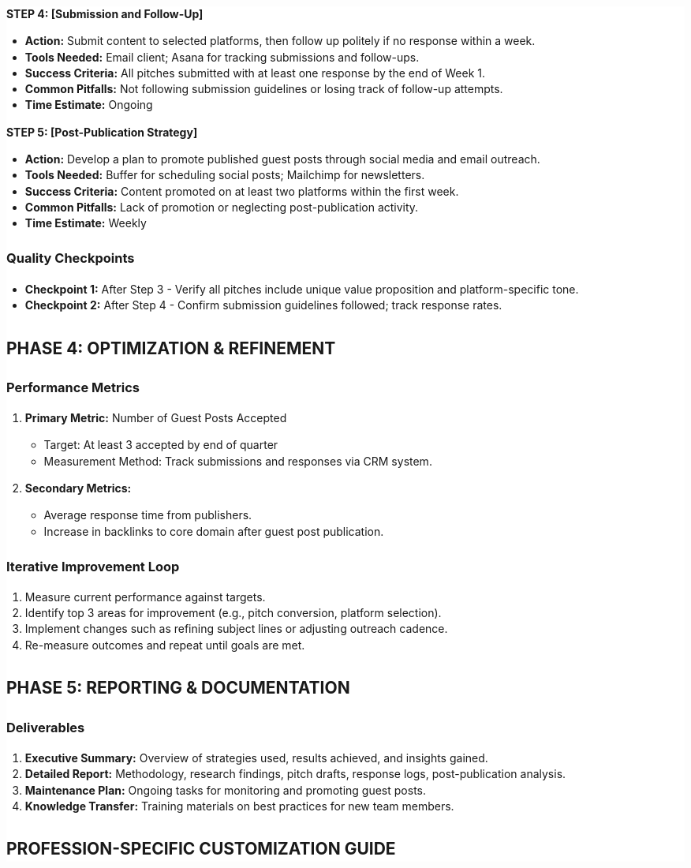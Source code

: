 **STEP 4: [Submission and Follow-Up]**
- **Action:** Submit content to selected platforms, then follow up politely if no response within a week.
- **Tools Needed:** Email client; Asana for tracking submissions and follow-ups.
- **Success Criteria:** All pitches submitted with at least one response by the end of Week 1.
- **Common Pitfalls:** Not following submission guidelines or losing track of follow-up attempts.
- **Time Estimate:** Ongoing

**STEP 5: [Post-Publication Strategy]**
- **Action:** Develop a plan to promote published guest posts through social media and email outreach.
- **Tools Needed:** Buffer for scheduling social posts; Mailchimp for newsletters.
- **Success Criteria:** Content promoted on at least two platforms within the first week.
- **Common Pitfalls:** Lack of promotion or neglecting post-publication activity.
- **Time Estimate:** Weekly

### Quality Checkpoints
- **Checkpoint 1:** After Step 3 - Verify all pitches include unique value proposition and platform-specific tone.
- **Checkpoint 2:** After Step 4 - Confirm submission guidelines followed; track response rates.

## PHASE 4: OPTIMIZATION & REFINEMENT

### Performance Metrics
1. **Primary Metric:** Number of Guest Posts Accepted
   - Target: At least 3 accepted by end of quarter
   - Measurement Method: Track submissions and responses via CRM system.

2. **Secondary Metrics:**
   - Average response time from publishers.
   - Increase in backlinks to core domain after guest post publication.

### Iterative Improvement Loop
1. Measure current performance against targets.
2. Identify top 3 areas for improvement (e.g., pitch conversion, platform selection).
3. Implement changes such as refining subject lines or adjusting outreach cadence.
4. Re-measure outcomes and repeat until goals are met.

## PHASE 5: REPORTING & DOCUMENTATION

### Deliverables
1. **Executive Summary:** Overview of strategies used, results achieved, and insights gained.
2. **Detailed Report:** Methodology, research findings, pitch drafts, response logs, post-publication analysis.
3. **Maintenance Plan:** Ongoing tasks for monitoring and promoting guest posts.
4. **Knowledge Transfer:** Training materials on best practices for new team members.

## PROFESSION-SPECIFIC CUSTOMIZATION GUIDE
